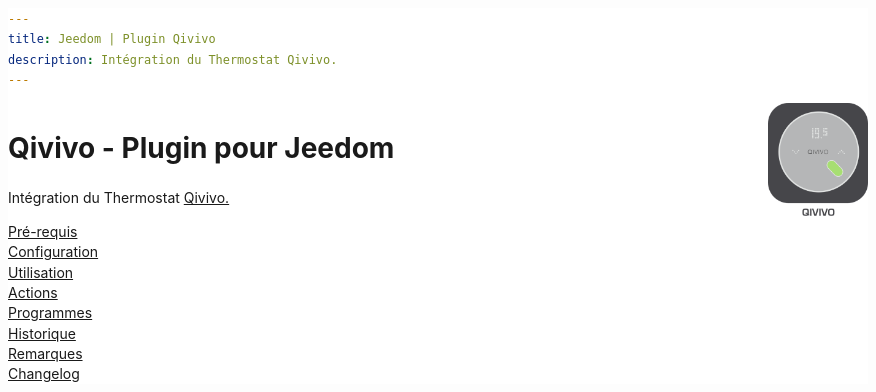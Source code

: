 ```yaml
---
title: Jeedom | Plugin Qivivo
description: Intégration du Thermostat Qivivo.
---
```


<img align="right" src="../images/qivivo_icon.png" width="100">

# Qivivo - Plugin pour Jeedom

Intégration du Thermostat [Qivivo.](https://www.qivivo.com/fr/)

[Pré-requis](#pré-requis)<br />
[Configuration](#configuration)<br />
[Utilisation](#utilisation)<br />
[Actions](#actions)<br />
[Programmes](#programmes)<br />
[Historique](#historique)<br />
[Remarques](#remarques)<br />
[Changelog](changelog.md)<br />
